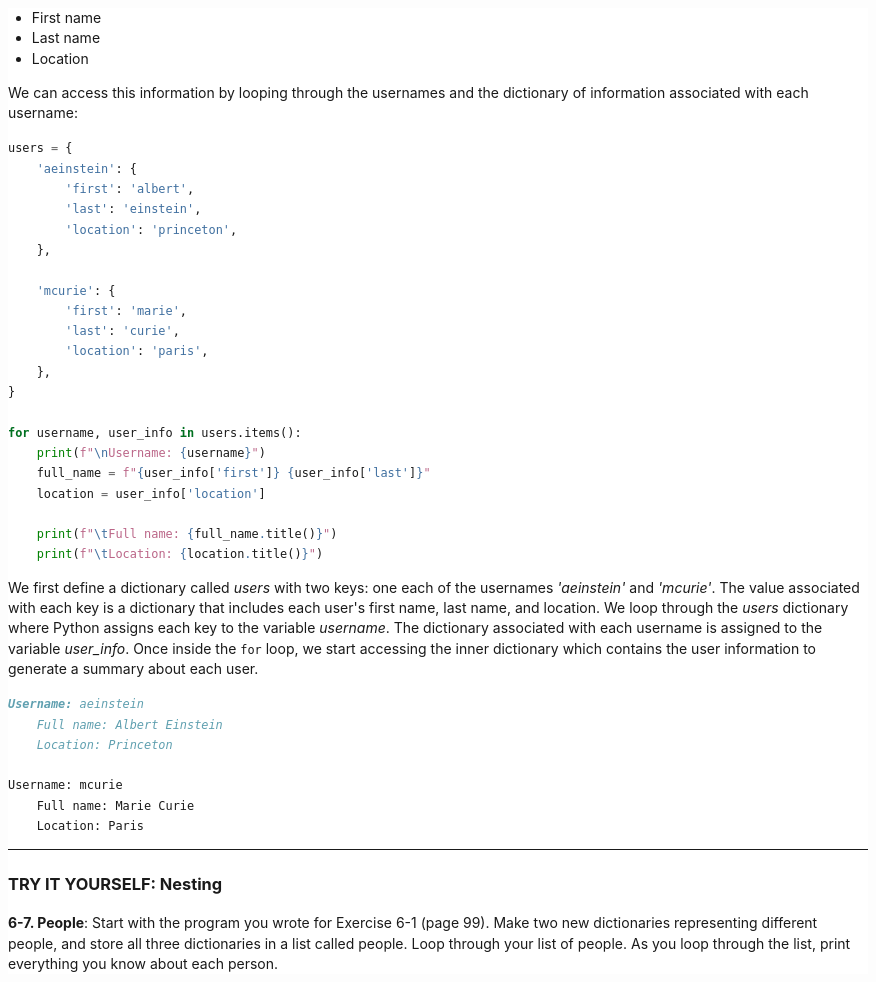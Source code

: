 * First name
* Last name
* Location

We can access this information by looping through the usernames and the dictionary of information associated with each username:

``` python
users = {
    'aeinstein': {
        'first': 'albert',
        'last': 'einstein',
        'location': 'princeton',
    },

    'mcurie': {
        'first': 'marie',
        'last': 'curie',
        'location': 'paris',
    },
}

for username, user_info in users.items():
    print(f"\nUsername: {username}")
    full_name = f"{user_info['first']} {user_info['last']}"
    location = user_info['location']

    print(f"\tFull name: {full_name.title()}")
    print(f"\tLocation: {location.title()}")
```

We first define a dictionary called *users* with two keys: one each of the usernames *'aeinstein'* and *'mcurie'*. The value associated with each key is a dictionary that includes each user's first name, last name, and location. We loop through the *users* dictionary where Python assigns each key to the variable *username*. The dictionary associated with each username is assigned to the variable *user_info*. Once inside the `for` loop, we start accessing the inner dictionary which contains the user information to generate a summary about each user.

``` markdown
Username: aeinstein
    Full name: Albert Einstein
    Location: Princeton

Username: mcurie
    Full name: Marie Curie
    Location: Paris
```

---

### TRY IT YOURSELF: Nesting

**6-7. People**: Start with the program you wrote for Exercise 6-1 (page 99). Make two new dictionaries representing different people, and store all three dictionaries in a list called people. Loop through your list of people. As you loop through the list, print everything you know about each person.
